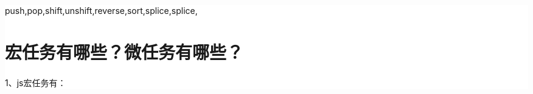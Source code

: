 push,pop,shift,unshift,reverse,sort,splice,splice,

# 宏任务有哪些？微任务有哪些？

1、js宏任务有：<script>整体代码、setTimeout、setInterval、setImmediate、[Ajax](https://so.csdn.net/so/search?q=Ajax&spm=1001.2101.3001.7020)、DOM事件

2、js微任务有：process.nextTick、MutationObserver、Promise.then catch finally

JS是单线程，碰见同步执行同步直到执行完毕，遇到异步放到执行[队列](https://so.csdn.net/so/search?q=%E9%98%9F%E5%88%97&spm=1001.2101.3001.7020)中去，异步(宏任务和微任务)，在异步中微任务是优于宏任务执行的

# $nextTick

在下次 DOM 更新循环结束之后执行延迟回调。在修改数据之后立即使用这个方法，获取更新后的 DOM

[Vue中$nextTick源码解析 - 掘金 (juejin.cn)](https://juejin.cn/post/6844904147804749832)

# axios封装

[axios基本使用及封装 - 掘金 (juejin.cn)](https://juejin.cn/post/7084163923552780319)

# flex布局有哪些属性

[css flex布局（弹性布局）的属性有哪些？css flex布局属性的介绍-css教程-PHP中文网](https://www.php.cn/css-tutorial-408073.html)

# flex-grow

flex-grow属性定义项目的放大比例，默认为0，即如果存在剩余空间，也不放大。
如果所有项目的flex-grow属性都为1，则它们将等分剩余空间（如果有的话）。如果一个项目的flex-grow属性为2，其他项目都为1，则前者占据的剩余空间将比其他项多一倍。
*可以用来实现两分、三分布局

# const声明的对象属性值能修改吗？

能

1.作用域链的理解：

每个函数被定义的时候会产生[[scope]]属性，这个属性里存放的作用域链，被定义时，作用域链里的第一位是GO(Global Object),存放的是全局的执行期上下文

![](C:\Users\Greg\AppData\Roaming\Typora\typora-user-images\1665999100549.png)

当函数被执行时，作用域链的第一位变成了AO(Activation Object)，里面存放的是函数内部的变量，属性或者方法。第二位变成了GO。当我们要访问函数里的变量的时候，系统去函数的scope上找，它会向scope里的作用域链的顶端去找，如果没有，依次往下找 。当函数执行完成后，它就会扔销毁自己的执行期上下文，回归成被定义的样子

![](C:\Users\Greg\AppData\Roaming\Typora\typora-user-images\1665998837326.png)



当函数内的函数被定义时，它会拿着父函数现成的scope,再往作用域链中添加自己的执行期上下文，


  [lastWord]: 'world'
  [keyA]: 'valueA',
  [keyB]: 'valueB'